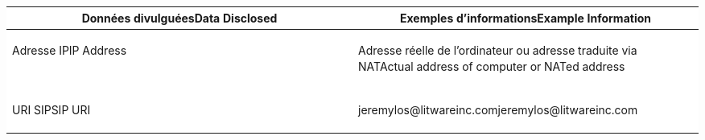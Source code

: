<table>
<colgroup>
<col style="width: 50%" />
<col style="width: 50%" />
</colgroup>
<thead>
<tr class="header">
<th><span data-ttu-id="15e56-193">Données divulguées</span><span class="sxs-lookup"><span data-stu-id="15e56-193">Data Disclosed</span></span></th>
<th><span data-ttu-id="15e56-194">Exemples d’informations</span><span class="sxs-lookup"><span data-stu-id="15e56-194">Example Information</span></span></th>
</tr>
</thead>
<tbody>
<tr class="odd">
<td><p><span data-ttu-id="15e56-195">Adresse IP</span><span class="sxs-lookup"><span data-stu-id="15e56-195">IP Address</span></span></p></td>
<td><p><span data-ttu-id="15e56-196">Adresse réelle de l’ordinateur ou adresse traduite via NAT</span><span class="sxs-lookup"><span data-stu-id="15e56-196">Actual address of computer or NATed address</span></span></p></td>
</tr>
<tr class="even">
<td><p><span data-ttu-id="15e56-197">URI SIP</span><span class="sxs-lookup"><span data-stu-id="15e56-197">SIP URI</span></span></p></td>
<td><p><span data-ttu-id="15e56-198">jeremylos@litwareinc.com</span><span class="sxs-lookup"><span data-stu-id="15e56-198">jeremylos@litwareinc.com</span></span></p></td>
</tr>
</tbody>
</table><span data-ttu-id="15e56-199">


</div>

</div>

<span> </span>

</div>

</div>

</span><span class="sxs-lookup"><span data-stu-id="15e56-199">


</div>

</div>

<span> </span>

</div>

</div>

</span></span></div>

